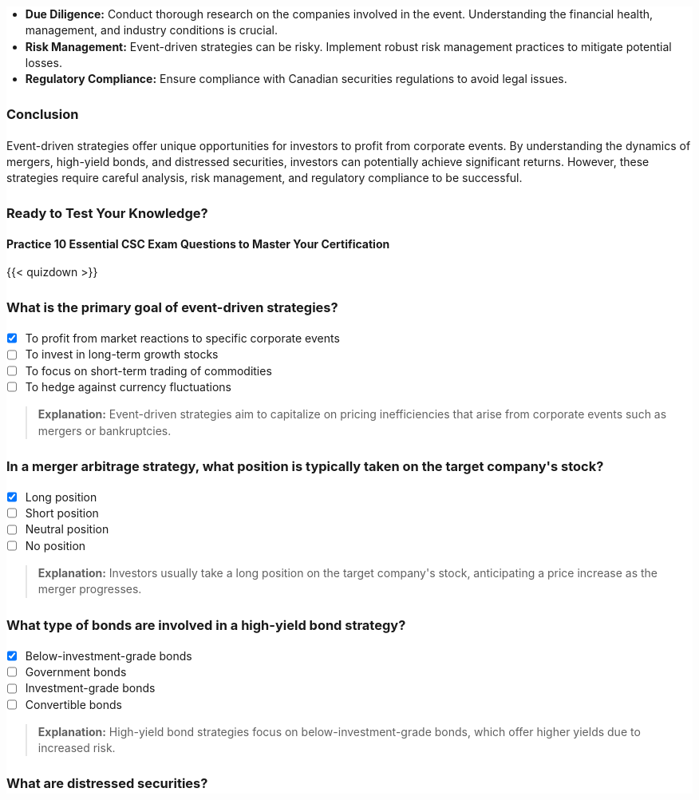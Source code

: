 - **Due Diligence:** Conduct thorough research on the companies involved in the event. Understanding the financial health, management, and industry conditions is crucial.
- **Risk Management:** Event-driven strategies can be risky. Implement robust risk management practices to mitigate potential losses.
- **Regulatory Compliance:** Ensure compliance with Canadian securities regulations to avoid legal issues.

### Conclusion

Event-driven strategies offer unique opportunities for investors to profit from corporate events. By understanding the dynamics of mergers, high-yield bonds, and distressed securities, investors can potentially achieve significant returns. However, these strategies require careful analysis, risk management, and regulatory compliance to be successful.

### **Ready to Test Your Knowledge?**

**Practice 10 Essential CSC Exam Questions to Master Your Certification**

{{< quizdown >}}

### What is the primary goal of event-driven strategies?

- [x] To profit from market reactions to specific corporate events
- [ ] To invest in long-term growth stocks
- [ ] To focus on short-term trading of commodities
- [ ] To hedge against currency fluctuations

> **Explanation:** Event-driven strategies aim to capitalize on pricing inefficiencies that arise from corporate events such as mergers or bankruptcies.

### In a merger arbitrage strategy, what position is typically taken on the target company's stock?

- [x] Long position
- [ ] Short position
- [ ] Neutral position
- [ ] No position

> **Explanation:** Investors usually take a long position on the target company's stock, anticipating a price increase as the merger progresses.

### What type of bonds are involved in a high-yield bond strategy?

- [x] Below-investment-grade bonds
- [ ] Government bonds
- [ ] Investment-grade bonds
- [ ] Convertible bonds

> **Explanation:** High-yield bond strategies focus on below-investment-grade bonds, which offer higher yields due to increased risk.

### What are distressed securities?
